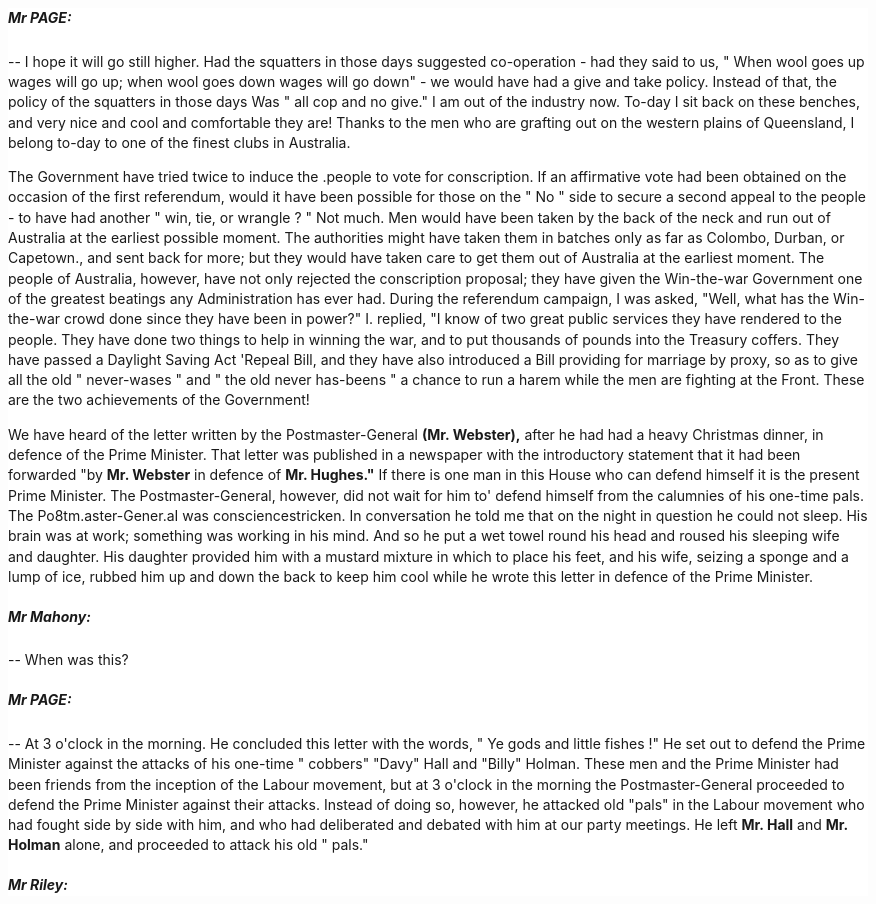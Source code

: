 ##### Mr PAGE:

-- I hope it will go still higher. Had the squatters in those days suggested co-operation - had they said to us, " When wool goes up wages will go up; when wool goes down wages will go down" - we would have had a give and take policy. Instead of that, the policy of the squatters in those days Was " all cop and no give." I am out of the industry now. To-day I sit back on these benches, and very nice and cool and comfortable they are! Thanks to the men who are grafting out on the western plains of Queensland, I belong to-day to one of the finest clubs in Australia. 

The Government have tried twice to induce the .people to vote for conscription. If an affirmative vote had been obtained on the occasion of the first referendum, would it have been possible for those on the " No " side to secure a second appeal to the people - to have had another " win, tie, or wrangle ? " Not much. Men would have been taken by the back of the neck and run out of Australia at the earliest possible moment. The authorities might have taken them in batches only as far as Colombo, Durban, or Capetown., and sent back for more; but they would have taken care to get them out of Australia at the earliest moment. The people of Australia, however, have not only rejected the conscription proposal; they have given the Win-the-war Government one of the greatest beatings any Administration has ever had. During the referendum campaign, I was asked, "Well, what has the Win-the-war crowd done since they have been in power?" I. replied, "I know of two great public services they have rendered to the people. They have done two things to help in winning the war, and to put thousands of pounds into the Treasury coffers. They have passed a Daylight Saving Act 'Repeal Bill, and they have also introduced a Bill providing for marriage by proxy, so as to give all the old "  never-wases  " and " the old never has-beens " a chance to run a harem while the men are fighting at the Front. These are the two achievements of the Government! 

We have heard of the letter written by the Postmaster-General  **(Mr. Webster),**  after he had had a heavy Christmas dinner, in defence of the Prime Minister. That letter was published in a newspaper with the introductory statement that it had been forwarded "by  **Mr. Webster**  in defence of  **Mr. Hughes."**  If there is one man in this House who can defend himself it is the present Prime Minister. The Postmaster-General, however, did not wait for him to' defend himself from the calumnies of his one-time pals. The Po8tm.aster-Gener.aI was consciencestricken. In conversation he told me that on the night in question he could not sleep.  His  brain was at work; something was working in his mind. And so he put a wet towel round his head and roused his sleeping wife and daughter.  His  daughter provided him with a mustard mixture in which to place his feet, and his wife, seizing a sponge and a lump of ice, rubbed him up and down the back to keep him cool while he wrote this letter in defence of the Prime Minister. 

##### Mr Mahony:

-- When was this? 

##### Mr PAGE:

-- At 3 o'clock in the morning. He concluded this letter with the words, " Ye gods and little fishes !" He set out to defend the Prime Minister against the attacks of his one-time " cobbers" "Davy" Hall and "Billy" Holman. These men and the Prime Minister had been friends from the inception of the Labour movement, but at 3 o'clock in the morning the Postmaster-General proceeded to defend the Prime Minister against their attacks. Instead of doing so, however, he attacked old "pals" in the Labour movement who had fought side by side with him, and who had deliberated and debated with him at our party meetings. He left  **Mr. Hall**  and  **Mr. Holman**  alone, and proceeded to attack his old " pals." 

##### Mr Riley:
